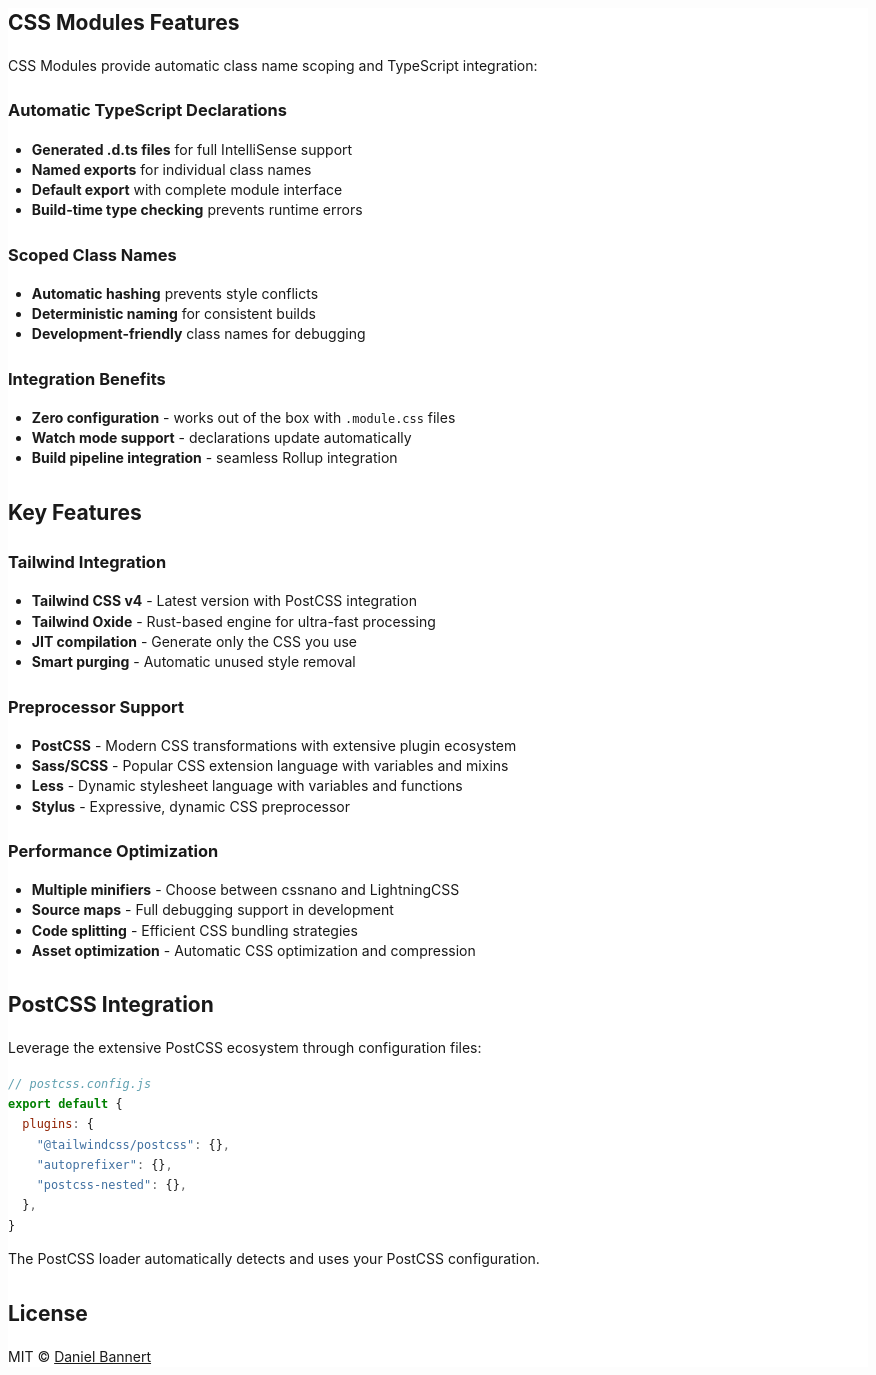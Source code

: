 ## CSS Modules Features

CSS Modules provide automatic class name scoping and TypeScript integration:

### Automatic TypeScript Declarations
- **Generated .d.ts files** for full IntelliSense support
- **Named exports** for individual class names  
- **Default export** with complete module interface
- **Build-time type checking** prevents runtime errors

### Scoped Class Names
- **Automatic hashing** prevents style conflicts
- **Deterministic naming** for consistent builds
- **Development-friendly** class names for debugging

### Integration Benefits
- **Zero configuration** - works out of the box with `.module.css` files
- **Watch mode support** - declarations update automatically
- **Build pipeline integration** - seamless Rollup integration

## Key Features

### Tailwind Integration
- **Tailwind CSS v4** - Latest version with PostCSS integration
- **Tailwind Oxide** - Rust-based engine for ultra-fast processing
- **JIT compilation** - Generate only the CSS you use
- **Smart purging** - Automatic unused style removal

### Preprocessor Support
- **PostCSS** - Modern CSS transformations with extensive plugin ecosystem
- **Sass/SCSS** - Popular CSS extension language with variables and mixins
- **Less** - Dynamic stylesheet language with variables and functions
- **Stylus** - Expressive, dynamic CSS preprocessor

### Performance Optimization
- **Multiple minifiers** - Choose between cssnano and LightningCSS
- **Source maps** - Full debugging support in development
- **Code splitting** - Efficient CSS bundling strategies
- **Asset optimization** - Automatic CSS optimization and compression

## PostCSS Integration

Leverage the extensive PostCSS ecosystem through configuration files:

```javascript
// postcss.config.js
export default {
  plugins: {
    "@tailwindcss/postcss": {},
    "autoprefixer": {},
    "postcss-nested": {},
  },
}
```

The PostCSS loader automatically detects and uses your PostCSS configuration.

## License

MIT © [Daniel Bannert](https://github.com/prisis)
